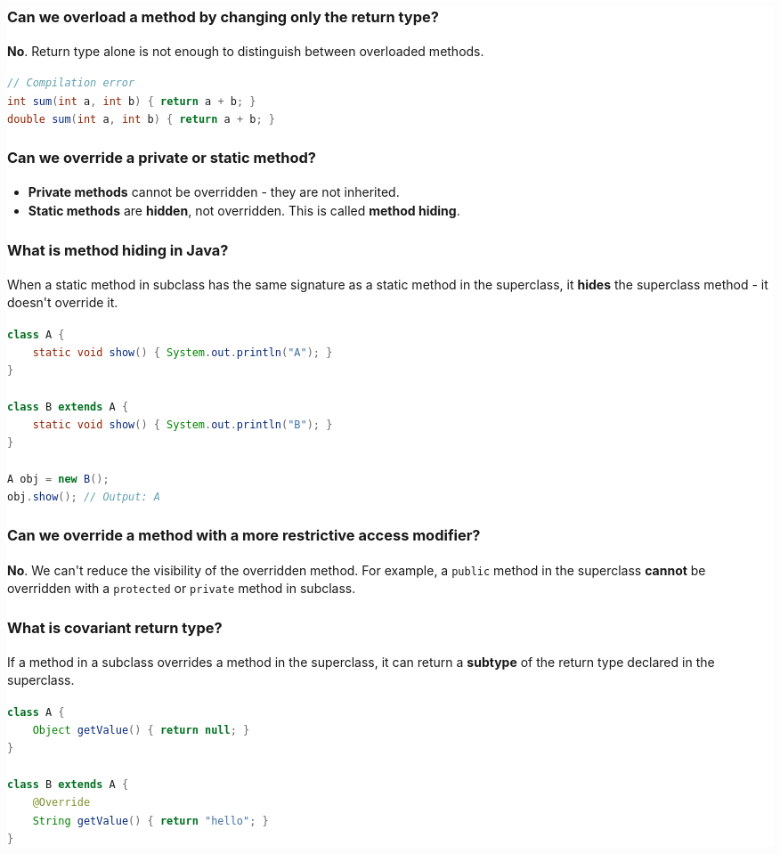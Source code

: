### Can we overload a method by changing only the return type?

**No**. Return type alone is not enough to distinguish between overloaded methods.

```java
// Compilation error
int sum(int a, int b) { return a + b; }
double sum(int a, int b) { return a + b; }
```

### Can we override a private or static method?

* **Private methods** cannot be overridden - they are not inherited.
* **Static methods** are **hidden**, not overridden. This is called **method hiding**.

### What is method hiding in Java?

When a static method in subclass has the same signature as a static method in the superclass, it **hides** the superclass method - it doesn't override it.

```java
class A {
    static void show() { System.out.println("A"); }
}

class B extends A {
    static void show() { System.out.println("B"); }
}

A obj = new B();
obj.show(); // Output: A
```

### Can we override a method with a more restrictive access modifier?

**No**. We can't reduce the visibility of the overridden method.
For example, a `public` method in the superclass **cannot** be overridden with a `protected` or `private` method in subclass.

### What is covariant return type?

If a method in a subclass overrides a method in the superclass, it can return a **subtype** of the return type declared in the superclass.

```java
class A {
    Object getValue() { return null; }
}

class B extends A {
    @Override
    String getValue() { return "hello"; }
}
```
